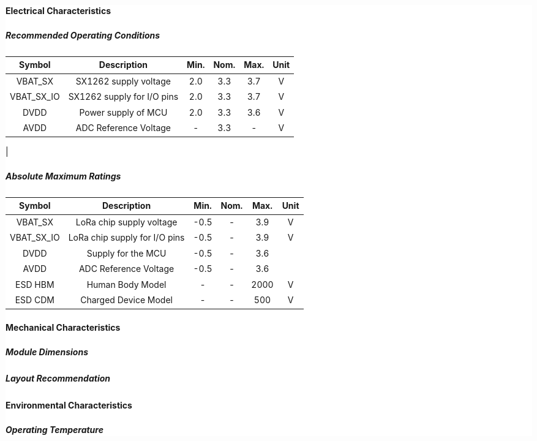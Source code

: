 #### Electrical Characteristics

##### Recommended Operating Conditions

| **Symbol** | **Description**            | **Min.** | **Nom.** | **Max.** | **Unit** |
| :--------: | :------------------------: | :------: | :------: | :------: | :------: |
| VBAT_SX    | SX1262 supply voltage      | 2.0      | 3.3      | 3.7      | V        |
| VBAT_SX_IO | SX1262 supply for I/O pins | 2.0      | 3.3      | 3.7      | V        |
| DVDD       | Power supply  of MCU       | 2.0      | 3.3      | 3.6      | V        |
| AVDD       | ADC Reference Voltage      | -        | 3.3      | -        | V        |

 |

##### Absolute Maximum Ratings

| **Symbol** | **Description**               | **Min.** | **Nom.** | **Max.** | **Unit** |
| :--------: | :---------------------------: | :------: | :------: | :------: | :------: |
| VBAT_SX    | LoRa chip supply voltage      | -0.5     | -        | 3.9      | V        |
| VBAT_SX_IO | LoRa chip supply for I/O pins | -0.5     | -        | 3.9      | V        |
| DVDD       | Supply for the MCU            | -0.5     | -        | 3.6      |          |
| AVDD       | ADC Reference Voltage         | -0.5     | -        | 3.6      |          |
| ESD HBM    | Human Body Model              | -        | -        | 2000     | V        |
| ESD  CDM   | Charged Device Model          | -        | -        | 500      | V        |


#### Mechanical Characteristics

##### Module Dimensions

<rk-img
  src="/assets/images/wisduo/rak11300-module/datasheet/mechanical_dimension.png"
  width="90%"
  caption="RAK11300 Physical Dimension"
/>

##### Layout Recommendation

<rk-img
  src="/assets/images/wisduo/rak11300-module/datasheet/pad_layout.png"
  width="60%"
  caption="RAK11300 Layout"
/>

#### Environmental Characteristics

##### Operating Temperature

